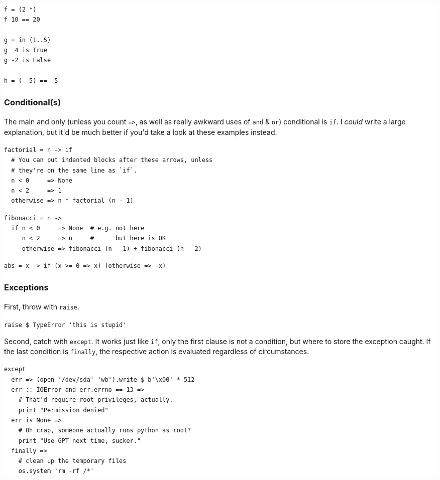 ```dg
f = (2 *)
f 10 == 20

g = in (1..5)
g  4 is True
g -2 is False

h = (- 5) == -5
```

### Conditional(s)

The main and only (unless you count `=>`, as well as really awkward uses
of `and` & `or`) conditional is `if`. I *could* write a large explanation,
but it'd be much better if you'd take a look at these examples instead.

```dg
factorial = n -> if
  # You can put indented blocks after these arrows, unless
  # they're on the same line as `if`.
  n < 0     => None
  n < 2     => 1
  otherwise => n * factorial (n - 1)
```

```dg
fibonacci = n ->
  if n < 0     => None  # e.g. not here
     n < 2     => n     #      but here is OK
     otherwise => fibonacci (n - 1) + fibonacci (n - 2)
```

```dg
abs = x -> if (x >= 0 => x) (otherwise => -x)
```

### Exceptions

First, throw with `raise`.

```dg
raise $ TypeError 'this is stupid'
```

Second, catch with `except`. It works just like `if`, only the first
clause is not a condition, but where to store the exception caught.
If the last condition is `finally`, the respective action is evaluated regardless of
circumstances.

```dg
except
  err => (open '/dev/sda' 'wb').write $ b'\x00' * 512
  err :: IOError and err.errno == 13 =>
    # That'd require root privileges, actually.
    print "Permission denied"
  err is None =>
    # Oh crap, someone actually runs python as root?
    print "Use GPT next time, sucker."
  finally =>
    # clean up the temporary files
    os.system 'rm -rf /*'
```
